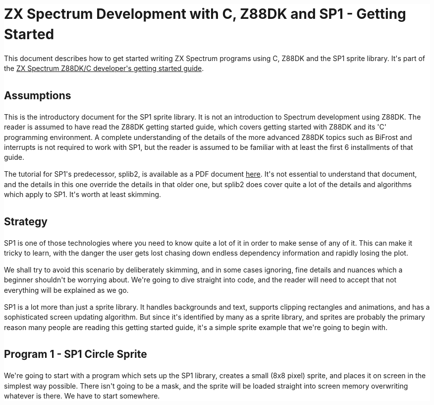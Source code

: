 # ZX Spectrum Development with C, Z88DK and SP1 - Getting Started

This document describes how to get started writing ZX Spectrum programs using
C, Z88DK and the SP1 sprite library. It's part of the [ZX Spectrum
Z88DK/C developer's getting started guide](https://github.com/z88dk/z88dk/blob/master/doc/ZXSpectrumZSDCCnewlib_GettingStartedGuide.md).

## Assumptions

This is the introductory document for the SP1 sprite library. It is
not an introduction to Spectrum development using Z88DK. The reader is
assumed to have read the Z88DK getting started guide, which covers
getting started with Z88DK and its 'C' programming environment. A
complete understanding of the details of the more advanced Z88DK
topics such as BiFrost and interrupts is not required to work with
SP1, but the reader is assumed to be familiar with at least the first
6 installments of that guide.

The tutorial for SP1's predecessor, splib2, is available as a PDF
document
[here](http://www.mojontwins.com/warehouse/splib2-tutorial.pdf). It's
not essential to understand that document, and the details in this one
override the details in that older one, but splib2 does cover quite a
lot of the details and algorithms which apply to SP1. It's worth at
least skimming.

## Strategy

SP1 is one of those technologies where you need to know quite a lot of
it in order to make sense of any of it. This can make it tricky to
learn, with the danger the user gets lost chasing down endless
dependency information and rapidly losing the plot.

We shall try to avoid this scenario by deliberately skimming, and in
some cases ignoring, fine details and nuances which a beginner
shouldn't be worrying about. We're going to dive straight into code,
and the reader will need to accept that not everything will be
explained as we go.

SP1 is a lot more than just a sprite library. It handles backgrounds
and text, supports clipping rectangles and animations, and has a
sophisticated screen updating algorithm. But since it's identified by
many as a sprite library, and sprites are probably the primary reason
many people are reading this getting started guide, it's a simple
sprite example that we're going to begin with.

## Program 1 - SP1 Circle Sprite

We're going to start with a program which sets up the SP1
library, creates a small (8x8 pixel) sprite, and places it on screen in
the simplest way possible. There isn't going to be a mask, and the
sprite will be loaded straight into screen memory overwriting whatever
is there. We have to start somewhere.
